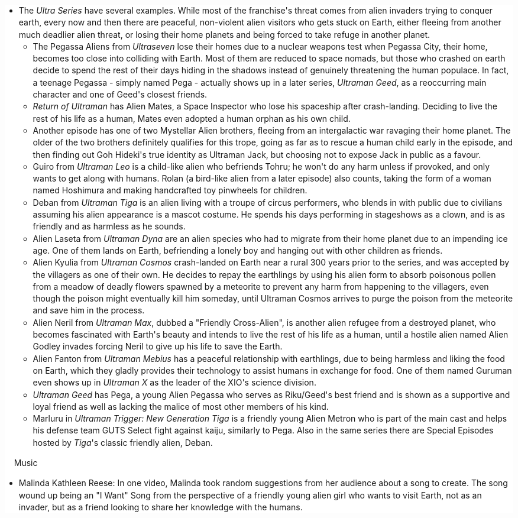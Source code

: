 -   The _Ultra Series_ have several examples. While most of the franchise's threat comes from alien invaders trying to conquer earth, every now and then there are peaceful, non-violent alien visitors who gets stuck on Earth, either fleeing from another much deadlier alien threat, or losing their home planets and being forced to take refuge in another planet.
    -   The Pegassa Aliens from _Ultraseven_ lose their homes due to a nuclear weapons test when Pegassa City, their home, becomes too close into colliding with Earth. Most of them are reduced to space nomads, but those who crashed on earth decide to spend the rest of their days hiding in the shadows instead of genuinely threatening the human populace. In fact, a teenage Pegassa - simply named Pega - actually shows up in a later series, _Ultraman Geed_, as a reoccurring main character and one of Geed's closest friends.
    -   _Return of Ultraman_ has Alien Mates, a Space Inspector who lose his spaceship after crash-landing. Deciding to live the rest of his life as a human, Mates even adopted a human orphan as his own child.
    -   Another episode has one of two Mystellar Alien brothers, fleeing from an intergalactic war ravaging their home planet. The older of the two brothers definitely qualifies for this trope, going as far as to rescue a human child early in the episode, and then finding out Goh Hideki's true identity as Ultraman Jack, but choosing not to expose Jack in public as a favour.
    -   Guiro from _Ultraman Leo_ is a child-like alien who befriends Tohru; he won't do any harm unless if provoked, and only wants to get along with humans. Rolan (a bird-like alien from a later episode) also counts, taking the form of a woman named Hoshimura and making handcrafted toy pinwheels for children.
    -   Deban from _Ultraman Tiga_ is an alien living with a troupe of circus performers, who blends in with public due to civilians assuming his alien appearance is a mascot costume. He spends his days performing in stageshows as a clown, and is as friendly and as harmless as he sounds.
    -   Alien Laseta from _Ultraman Dyna_ are an alien species who had to migrate from their home planet due to an impending ice age. One of them lands on Earth, befriending a lonely boy and hanging out with other children as friends.
    -   Alien Kyulia from _Ultraman Cosmos_ crash-landed on Earth near a rural 300 years prior to the series, and was accepted by the villagers as one of their own. He decides to repay the earthlings by using his alien form to absorb poisonous pollen from a meadow of deadly flowers spawned by a meteorite to prevent any harm from happening to the villagers, even though the poison might eventually kill him someday, until Ultraman Cosmos arrives to purge the poison from the meteorite and save him in the process.
    -   Alien Neril from _Ultraman Max_, dubbed a "Friendly Cross-Alien", is another alien refugee from a destroyed planet, who becomes fascinated with Earth's beauty and intends to live the rest of his life as a human, until a hostile alien named Alien Godley invades forcing Neril to give up his life to save the Earth.
    -   Alien Fanton from _Ultraman Mebius_ has a peaceful relationship with earthlings, due to being harmless and liking the food on Earth, which they gladly provides their technology to assist humans in exchange for food. One of them named Guruman even shows up in _Ultraman X_ as the leader of the XIO's science division.
    -   _Ultraman Geed_ has Pega, a young Alien Pegassa who serves as Riku/Geed's best friend and is shown as a supportive and loyal friend as well as lacking the malice of most other members of his kind.
    -   Marluru in _Ultraman Trigger: New Generation Tiga_ is a friendly young Alien Metron who is part of the main cast and helps his defense team GUTS Select fight against kaiju, similarly to Pega. Also in the same series there are Special Episodes hosted by _Tiga_'s classic friendly alien, Deban.

    Music 

-   Malinda Kathleen Reese: In one video, Malinda took random suggestions from her audience about a song to create. The song wound up being an "I Want" Song from the perspective of a friendly young alien girl who wants to visit Earth, not as an invader, but as a friend looking to share her knowledge with the humans.

